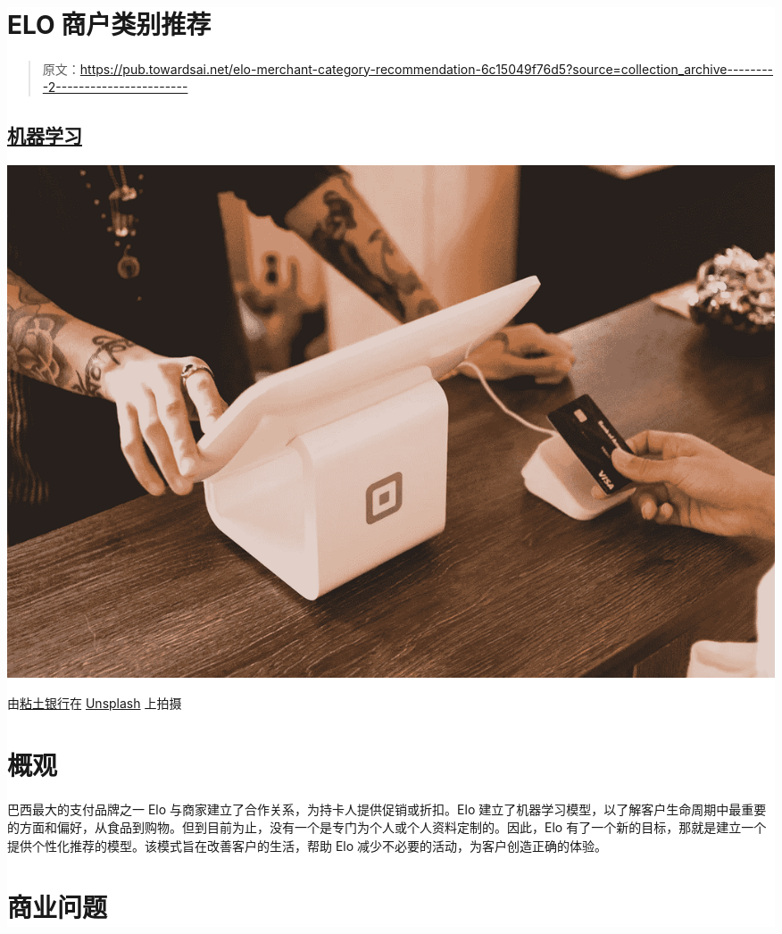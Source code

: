 # ELO 商户类别推荐

> 原文：<https://pub.towardsai.net/elo-merchant-category-recommendation-6c15049f76d5?source=collection_archive---------2----------------------->

## [机器学习](https://towardsai.net/p/category/machine-learning)

![](img/bc297adc9fcf6be11b38877f544707ac.png)

由[粘土银行](https://unsplash.com/@claybanks?utm_source=unsplash&utm_medium=referral&utm_content=creditCopyText)在 [Unsplash](https://unsplash.com/s/photos/credit-card?utm_source=unsplash&utm_medium=referral&utm_content=creditCopyText) 上拍摄

# 概观

巴西最大的支付品牌之一 Elo 与商家建立了合作关系，为持卡人提供促销或折扣。Elo 建立了机器学习模型，以了解客户生命周期中最重要的方面和偏好，从食品到购物。但到目前为止，没有一个是专门为个人或个人资料定制的。因此，Elo 有了一个新的目标，那就是建立一个提供个性化推荐的模型。该模式旨在改善客户的生活，帮助 Elo 减少不必要的活动，为客户创造正确的体验。

# 商业问题
